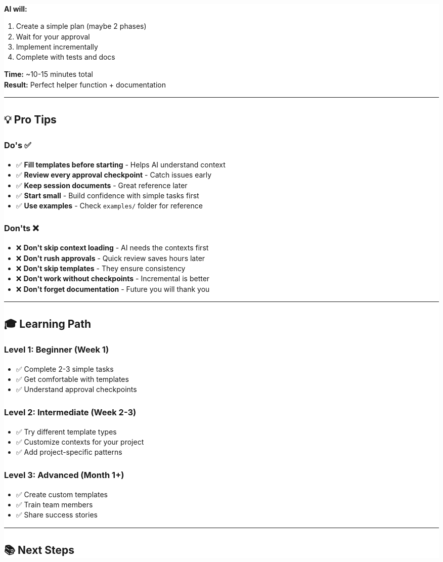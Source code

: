 **AI will:**
1. Create a simple plan (maybe 2 phases)
2. Wait for your approval
3. Implement incrementally
4. Complete with tests and docs

**Time:** ~10-15 minutes total  
**Result:** Perfect helper function + documentation

---

## 💡 Pro Tips

### Do's ✅

- ✅ **Fill templates before starting** - Helps AI understand context
- ✅ **Review every approval checkpoint** - Catch issues early
- ✅ **Keep session documents** - Great reference later
- ✅ **Start small** - Build confidence with simple tasks first
- ✅ **Use examples** - Check `examples/` folder for reference

### Don'ts ❌

- ❌ **Don't skip context loading** - AI needs the contexts first
- ❌ **Don't rush approvals** - Quick review saves hours later
- ❌ **Don't skip templates** - They ensure consistency
- ❌ **Don't work without checkpoints** - Incremental is better
- ❌ **Don't forget documentation** - Future you will thank you

---

## 🎓 Learning Path

### Level 1: Beginner (Week 1)
- ✅ Complete 2-3 simple tasks
- ✅ Get comfortable with templates
- ✅ Understand approval checkpoints

### Level 2: Intermediate (Week 2-3)
- ✅ Try different template types
- ✅ Customize contexts for your project
- ✅ Add project-specific patterns

### Level 3: Advanced (Month 1+)
- ✅ Create custom templates
- ✅ Train team members
- ✅ Share success stories

---

## 📚 Next Steps
